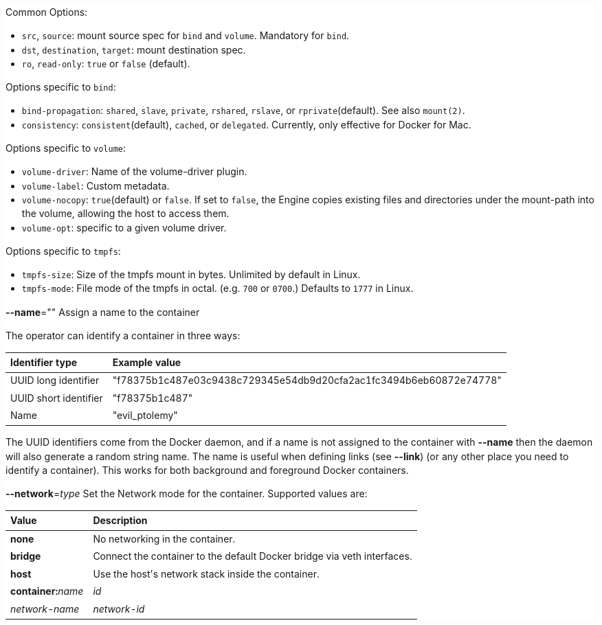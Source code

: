    Common Options:

   * `src`, `source`: mount source spec for `bind` and `volume`. Mandatory for `bind`.
   * `dst`, `destination`, `target`: mount destination spec.
   * `ro`, `read-only`: `true` or `false` (default).

   Options specific to `bind`:

   * `bind-propagation`: `shared`, `slave`, `private`, `rshared`, `rslave`, or `rprivate`(default). See also `mount(2)`.
   * `consistency`: `consistent`(default), `cached`, or `delegated`. Currently, only effective for Docker for Mac.

   Options specific to `volume`:

   * `volume-driver`: Name of the volume-driver plugin.
   * `volume-label`: Custom metadata.
   * `volume-nocopy`: `true`(default) or `false`. If set to `false`, the Engine copies existing files and directories under the mount-path into the volume, allowing the host to access them.
   * `volume-opt`: specific to a given volume driver.

   Options specific to `tmpfs`:

   * `tmpfs-size`: Size of the tmpfs mount in bytes. Unlimited by default in Linux.
   * `tmpfs-mode`: File mode of the tmpfs in octal. (e.g. `700` or `0700`.) Defaults to `1777` in Linux.

**--name**=""
   Assign a name to the container

   The operator can identify a container in three ways:

| Identifier type       | Example value                                                      |
|:----------------------|:-------------------------------------------------------------------|
| UUID long identifier  | "f78375b1c487e03c9438c729345e54db9d20cfa2ac1fc3494b6eb60872e74778" |
| UUID short identifier | "f78375b1c487"                                                     |
| Name                  | "evil_ptolemy"                                                     |

   The UUID identifiers come from the Docker daemon, and if a name is not assigned
to the container with **--name** then the daemon will also generate a random
string name. The name is useful when defining links (see **--link**) (or any
other place you need to identify a container). This works for both background
and foreground Docker containers.

**--network**=*type*
   Set the Network mode for the container. Supported values are:

| Value                       | Description                                                                              |
|:----------------------------|:-----------------------------------------------------------------------------------------|
| **none**                    | No networking in the container.                                                          |
| **bridge**                  | Connect the container to the default Docker bridge via veth interfaces.                  |
| **host**                    | Use the host's network stack inside the container.                                       |
| **container:**_name_|_id_   | Use the network stack of another container, specified via its _name_ or _id_.            |
| _network-name_|_network-id_ | Connects the container to a user created network (using `docker network create` command) |

